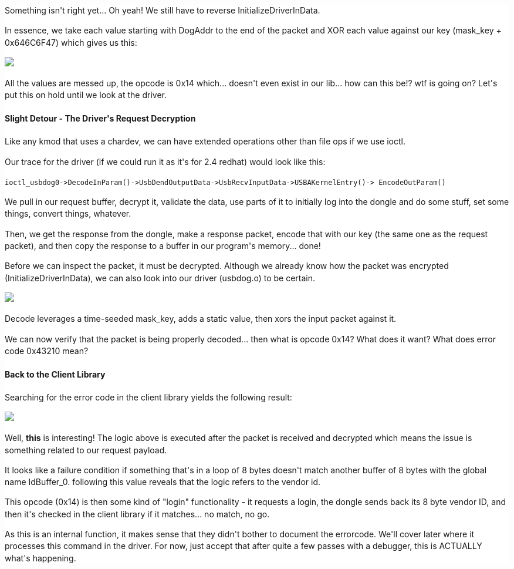 Something isn't right yet... Oh yeah! We still have to reverse InitializeDriverInData.

In essence, we take each value starting with DogAddr to the end of the packet and XOR each value against our key (mask_key + 0x646C6F47) which gives us this:

![](images/09.png)

All the values are messed up, the opcode is 0x14 which... doesn't even exist in our lib... how can this be!? wtf is going on? Let's put this on hold until we look at the driver.

#### Slight Detour - The Driver's Request Decryption
Like any kmod that uses a chardev, we can have extended operations other than file ops if we use ioctl.

Our trace for the driver (if we could run it as it's for 2.4 redhat) would look like this:

```
ioctl_usbdog0->DecodeInParam()->UsbDendOutputData->UsbRecvInputData->USBAKernelEntry()-> EncodeOutParam()
```
We pull in our request buffer, decrypt it, validate the data, use parts of it to initially log into the dongle and do some stuff, set some things, convert things, whatever.

Then, we get the response from the dongle, make a response packet, encode that with our key (the same one as the request packet), and then copy the response to a buffer in our program's memory... done!

Before we can inspect the packet, it must be decrypted. Although we already know how the packet was encrypted (InitializeDriverInData), we can also look into our driver (usbdog.o) to be certain.

![](images/10.png)

Decode leverages a time-seeded mask_key, adds a static value, then xors the input packet against it.

We can now verify that the packet is being properly decoded... then what is opcode 0x14? What does it want? What does error code 0x43210 mean?

#### Back to the Client Library
Searching for the error code in the client library yields the following result:

![](images/11.png)

Well, **this** is interesting! The logic above is executed after the packet is received and decrypted which means the issue is something related to our request payload.

It looks like a failure condition if something that's in a loop of 8 bytes doesn't match another buffer of 8 bytes with the global name IdBuffer_0. following this value reveals that the logic refers to the vendor id.

This opcode (0x14) is then some kind of "login" functionality - it requests a login, the dongle sends back its 8 byte vendor ID, and then it's checked in the client library if it matches... no match, no go.

As this is an internal function, it makes sense that they didn't bother to document the errorcode. We'll cover later where it processes this command in the driver. For now, just accept that after quite a few passes with a debugger, this is ACTUALLY what's happening.
